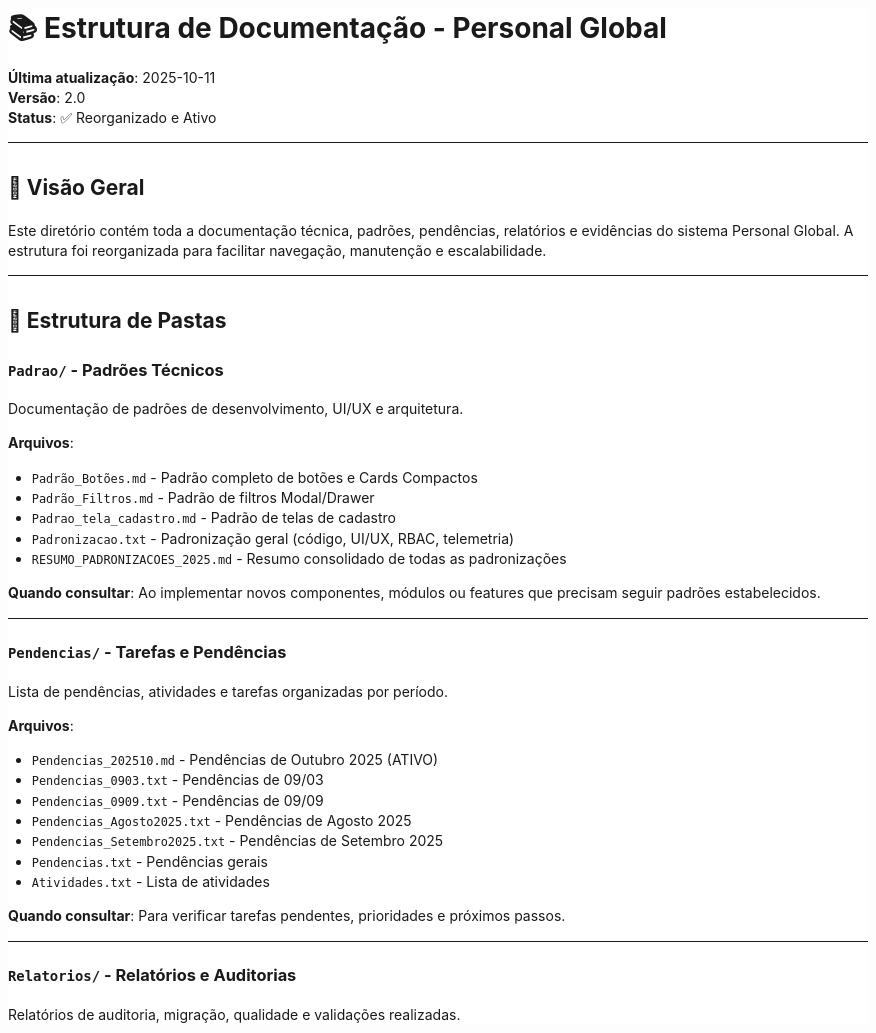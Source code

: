# 📚 Estrutura de Documentação - Personal Global

**Última atualização**: 2025-10-11  
**Versão**: 2.0  
**Status**: ✅ Reorganizado e Ativo

---

## 🎯 Visão Geral

Este diretório contém toda a documentação técnica, padrões, pendências, relatórios e evidências do sistema Personal Global. A estrutura foi reorganizada para facilitar navegação, manutenção e escalabilidade.

---

## 📁 Estrutura de Pastas

### **`Padrao/`** - Padrões Técnicos
Documentação de padrões de desenvolvimento, UI/UX e arquitetura.

**Arquivos**:
- `Padrão_Botões.md` - Padrão completo de botões e Cards Compactos
- `Padrão_Filtros.md` - Padrão de filtros Modal/Drawer
- `Padrao_tela_cadastro.md` - Padrão de telas de cadastro
- `Padronizacao.txt` - Padronização geral (código, UI/UX, RBAC, telemetria)
- `RESUMO_PADRONIZACOES_2025.md` - Resumo consolidado de todas as padronizações

**Quando consultar**: Ao implementar novos componentes, módulos ou features que precisam seguir padrões estabelecidos.

---

### **`Pendencias/`** - Tarefas e Pendências
Lista de pendências, atividades e tarefas organizadas por período.

**Arquivos**:
- `Pendencias_202510.md` - Pendências de Outubro 2025 (ATIVO)
- `Pendencias_0903.txt` - Pendências de 09/03
- `Pendencias_0909.txt` - Pendências de 09/09
- `Pendencias_Agosto2025.txt` - Pendências de Agosto 2025
- `Pendencias_Setembro2025.txt` - Pendências de Setembro 2025
- `Pendencias.txt` - Pendências gerais
- `Atividades.txt` - Lista de atividades

**Quando consultar**: Para verificar tarefas pendentes, prioridades e próximos passos.

---

### **`Relatorios/`** - Relatórios e Auditorias
Relatórios de auditoria, migração, qualidade e validações realizadas.
